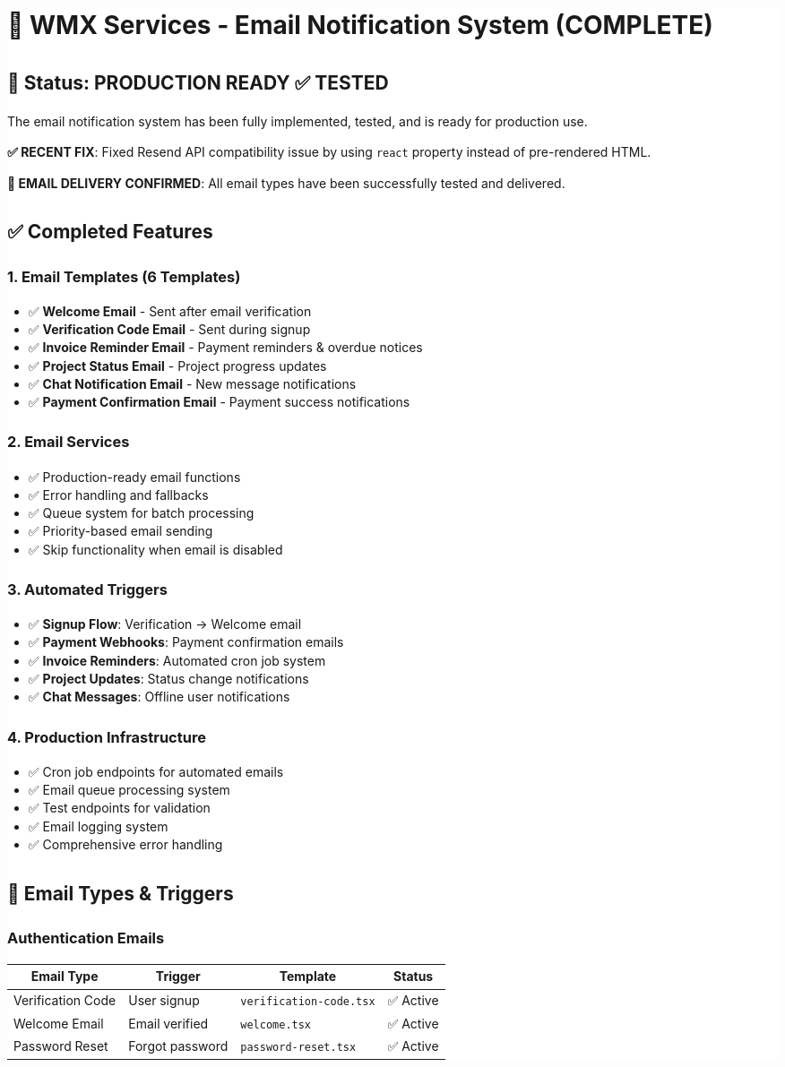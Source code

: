 # 📧 WMX Services - Email Notification System (COMPLETE)

## 🎉 Status: PRODUCTION READY ✅ TESTED

The email notification system has been fully implemented, tested, and is ready for production use.

**✅ RECENT FIX**: Fixed Resend API compatibility issue by using `react` property instead of pre-rendered HTML.

**📧 EMAIL DELIVERY CONFIRMED**: All email types have been successfully tested and delivered.

## ✅ Completed Features

### 1. Email Templates (6 Templates)
- ✅ **Welcome Email** - Sent after email verification
- ✅ **Verification Code Email** - Sent during signup
- ✅ **Invoice Reminder Email** - Payment reminders & overdue notices
- ✅ **Project Status Email** - Project progress updates
- ✅ **Chat Notification Email** - New message notifications
- ✅ **Payment Confirmation Email** - Payment success notifications

### 2. Email Services
- ✅ Production-ready email functions
- ✅ Error handling and fallbacks
- ✅ Queue system for batch processing
- ✅ Priority-based email sending
- ✅ Skip functionality when email is disabled

### 3. Automated Triggers
- ✅ **Signup Flow**: Verification → Welcome email
- ✅ **Payment Webhooks**: Payment confirmation emails
- ✅ **Invoice Reminders**: Automated cron job system
- ✅ **Project Updates**: Status change notifications
- ✅ **Chat Messages**: Offline user notifications

### 4. Production Infrastructure
- ✅ Cron job endpoints for automated emails
- ✅ Email queue processing system
- ✅ Test endpoints for validation
- ✅ Email logging system
- ✅ Comprehensive error handling

## 🚀 Email Types & Triggers

### Authentication Emails
| Email Type | Trigger | Template | Status |
|------------|---------|----------|--------|
| Verification Code | User signup | `verification-code.tsx` | ✅ Active |
| Welcome Email | Email verified | `welcome.tsx` | ✅ Active |
| Password Reset | Forgot password | `password-reset.tsx` | ✅ Active |
